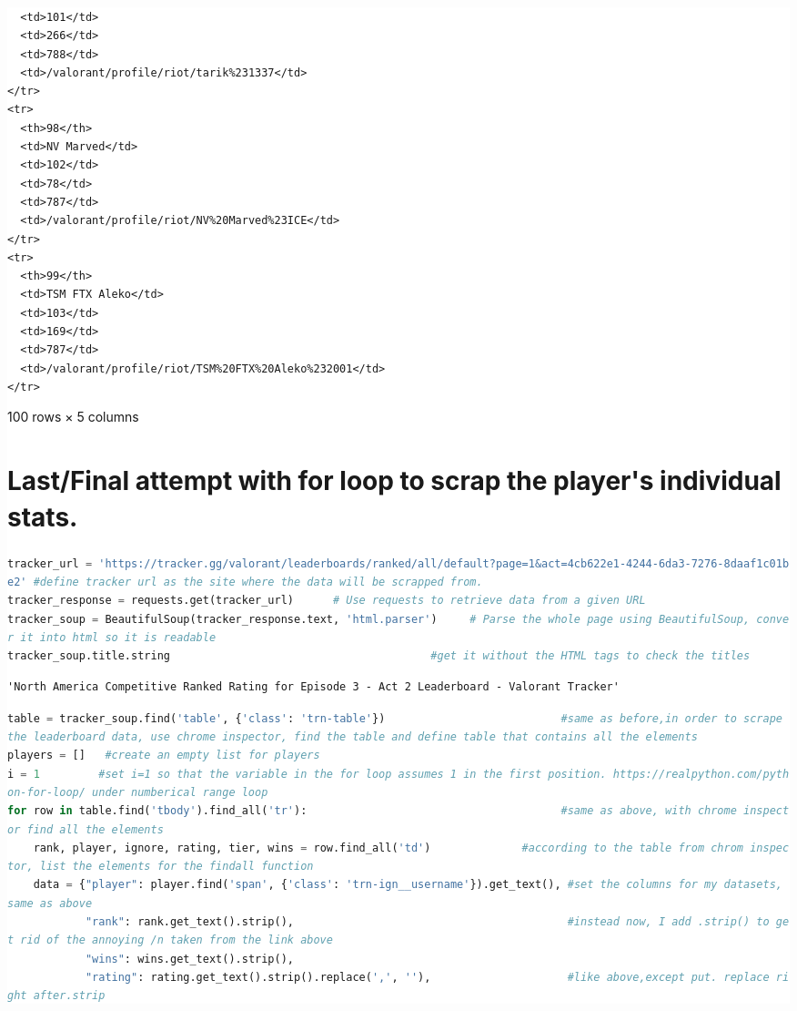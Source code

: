      <td>101</td>
      <td>266</td>
      <td>788</td>
      <td>/valorant/profile/riot/tarik%231337</td>
    </tr>
    <tr>
      <th>98</th>
      <td>NV Marved</td>
      <td>102</td>
      <td>78</td>
      <td>787</td>
      <td>/valorant/profile/riot/NV%20Marved%23ICE</td>
    </tr>
    <tr>
      <th>99</th>
      <td>TSM FTX Aleko</td>
      <td>103</td>
      <td>169</td>
      <td>787</td>
      <td>/valorant/profile/riot/TSM%20FTX%20Aleko%232001</td>
    </tr>
  </tbody>
</table>
<p>100 rows × 5 columns</p>
</div>



# Last/Final attempt with for loop to scrap the player's individual stats. 


```python
tracker_url = 'https://tracker.gg/valorant/leaderboards/ranked/all/default?page=1&act=4cb622e1-4244-6da3-7276-8daaf1c01be2' #define tracker url as the site where the data will be scrapped from. 
tracker_response = requests.get(tracker_url)      # Use requests to retrieve data from a given URL
tracker_soup = BeautifulSoup(tracker_response.text, 'html.parser')     # Parse the whole page using BeautifulSoup, conver it into html so it is readable
tracker_soup.title.string                                        #get it without the HTML tags to check the titles 
```




    'North America Competitive Ranked Rating for Episode 3 - Act 2 Leaderboard - Valorant Tracker'




```python
table = tracker_soup.find('table', {'class': 'trn-table'})                           #same as before,in order to scrape the leaderboard data, use chrome inspector, find the table and define table that contains all the elements 
players = []   #create an empty list for players 
i = 1         #set i=1 so that the variable in the for loop assumes 1 in the first position. https://realpython.com/python-for-loop/ under numberical range loop
for row in table.find('tbody').find_all('tr'):                                       #same as above, with chrome inspector find all the elements 
    rank, player, ignore, rating, tier, wins = row.find_all('td')              #according to the table from chrom inspector, list the elements for the findall function
    data = {"player": player.find('span', {'class': 'trn-ign__username'}).get_text(), #set the columns for my datasets, same as above 
            "rank": rank.get_text().strip(),                                          #instead now, I add .strip() to get rid of the annoying /n taken from the link above
            "wins": wins.get_text().strip(), 
            "rating": rating.get_text().strip().replace(',', ''),                     #like above,except put. replace right after.strip 
```